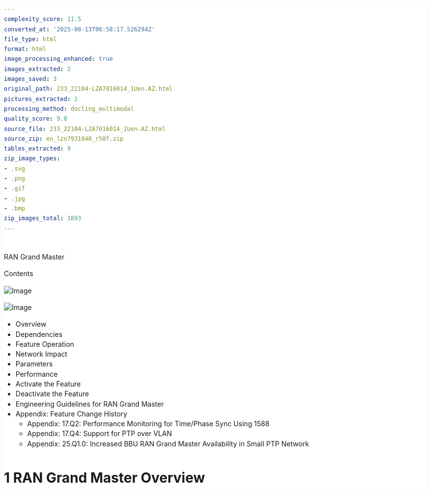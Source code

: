 ```yaml
---
complexity_score: 11.5
converted_at: '2025-08-13T06:58:17.526294Z'
file_type: html
format: html
image_processing_enhanced: true
images_extracted: 2
images_saved: 3
original_path: 233_22104-LZA7016014_1Uen.AZ.html
pictures_extracted: 2
processing_method: docling_multimodal
quality_score: 9.0
source_file: 233_22104-LZA7016014_1Uen.AZ.html
source_zip: en_lzn7931040_r50f.zip
tables_extracted: 9
zip_image_types:
- .svg
- .png
- .gif
- .jpg
- .bmp
zip_images_total: 1893
---
```


# 

RAN Grand Master

Contents

![Image](../images/233_22104-LZA7016014_1Uen.AZ/additional_3_CP.png)

![Image](../images/233_22104-LZA7016014_1Uen.AZ/additional_3_CP.png)

- Overview
- Dependencies
- Feature Operation
- Network Impact
- Parameters
- Performance
- Activate the Feature
- Deactivate the Feature
- Engineering Guidelines for RAN Grand Master
- Appendix: Feature Change History
    - Appendix: 17.Q2: Performance Monitoring for Time/Phase Sync Using 1588
    - Appendix: 17.Q4: Support for PTP over VLAN
    - Appendix: 25.Q1.0: Increased BBU RAN Grand Master Availability in Small PTP Network

# 1 RAN Grand Master Overview
